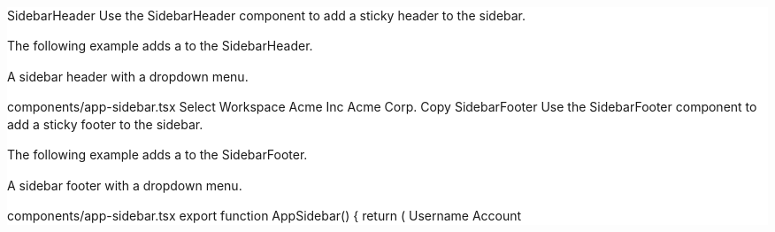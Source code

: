 SidebarHeader
Use the SidebarHeader component to add a sticky header to the sidebar.

The following example adds a <DropdownMenu> to the SidebarHeader.


A sidebar header with a dropdown menu.

components/app-sidebar.tsx
<Sidebar>
  <SidebarHeader>
    <SidebarMenu>
      <SidebarMenuItem>
        <DropdownMenu>
          <DropdownMenuTrigger asChild>
            <SidebarMenuButton>
              Select Workspace
              <ChevronDown className="ml-auto" />
            </SidebarMenuButton>
          </DropdownMenuTrigger>
          <DropdownMenuContent className="w-[--radix-popper-anchor-width]">
            <DropdownMenuItem>
              <span>Acme Inc</span>
            </DropdownMenuItem>
            <DropdownMenuItem>
              <span>Acme Corp.</span>
            </DropdownMenuItem>
          </DropdownMenuContent>
        </DropdownMenu>
      </SidebarMenuItem>
    </SidebarMenu>
  </SidebarHeader>
</Sidebar>
Copy
SidebarFooter
Use the SidebarFooter component to add a sticky footer to the sidebar.

The following example adds a <DropdownMenu> to the SidebarFooter.


A sidebar footer with a dropdown menu.

components/app-sidebar.tsx
export function AppSidebar() {
  return (
    <SidebarProvider>
      <Sidebar>
        <SidebarHeader />
        <SidebarContent />
        <SidebarFooter>
          <SidebarMenu>
            <SidebarMenuItem>
              <DropdownMenu>
                <DropdownMenuTrigger asChild>
                  <SidebarMenuButton>
                    <User2 /> Username
                    <ChevronUp className="ml-auto" />
                  </SidebarMenuButton>
                </DropdownMenuTrigger>
                <DropdownMenuContent
                  side="top"
                  className="w-[--radix-popper-anchor-width]"
                >
                  <DropdownMenuItem>
                    <span>Account</span>
                  </DropdownMenuItem>
                  <DropdownMenuItem>